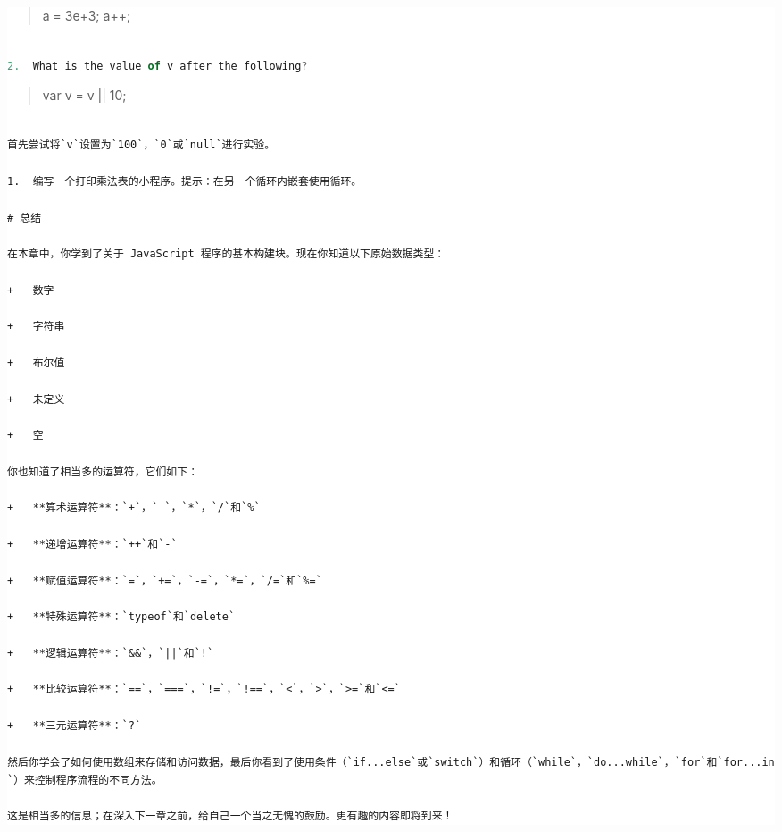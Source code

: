 > a = 3e+3; a++;

```js

2.  What is the value of v after the following?

```

> var v = v || 10;

```

首先尝试将`v`设置为`100`，`0`或`null`进行实验。

1.  编写一个打印乘法表的小程序。提示：在另一个循环内嵌套使用循环。

# 总结

在本章中，你学到了关于 JavaScript 程序的基本构建块。现在你知道以下原始数据类型：

+   数字

+   字符串

+   布尔值

+   未定义

+   空

你也知道了相当多的运算符，它们如下：

+   **算术运算符**：`+`，`-`，`*`，`/`和`%`

+   **递增运算符**：`++`和`-`

+   **赋值运算符**：`=`，`+=`，`-=`，`*=`，`/=`和`%=` 

+   **特殊运算符**：`typeof`和`delete`

+   **逻辑运算符**：`&&`，`||`和`!`

+   **比较运算符**：`==`，`===`，`!=`，`!==`，`<`，`>`，`>=`和`<=`

+   **三元运算符**：`?`

然后你学会了如何使用数组来存储和访问数据，最后你看到了使用条件（`if...else`或`switch`）和循环（`while`，`do...while`，`for`和`for...in`）来控制程序流程的不同方法。

这是相当多的信息；在深入下一章之前，给自己一个当之无愧的鼓励。更有趣的内容即将到来！
